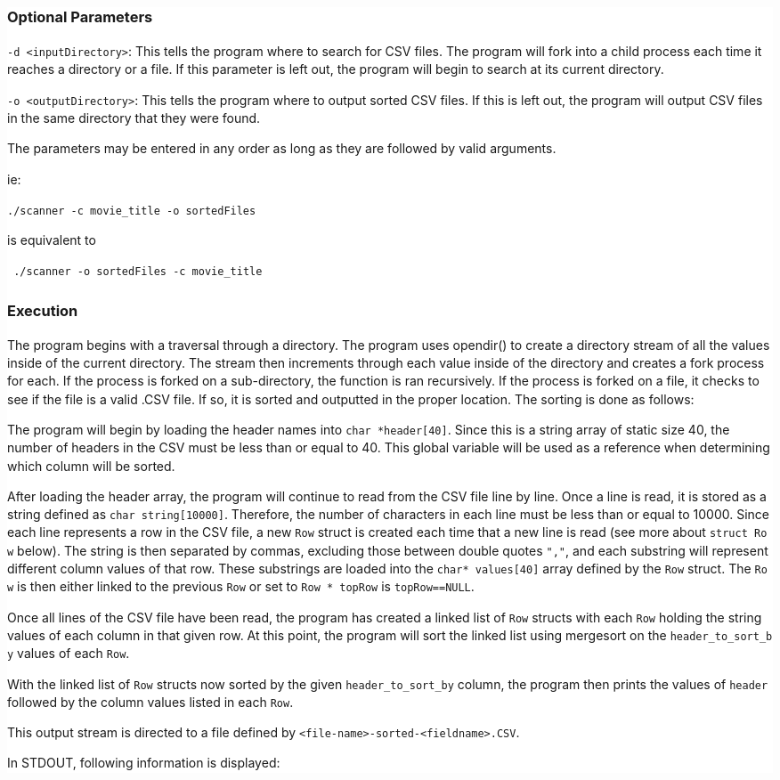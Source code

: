 ### Optional Parameters

 `-d <inputDirectory>`: This tells the program where to search for CSV files. The program will fork into a child process each time it reaches a directory or a file. If this parameter is left out, the program will begin to search at its current directory.
 
 `-o <outputDirectory>`: This tells the program where to output sorted CSV files. If this is left out, the program will output CSV files in the same directory that they were found.
 
 The parameters may be entered in any order as long as they are followed by valid arguments.
 
 ie:
 ```
 ./scanner -c movie_title -o sortedFiles
 
 ```
 is equivalent to
 
 ```
  ./scanner -o sortedFiles -c movie_title 

 ```

### Execution

The program begins with a traversal through a directory. The program uses opendir() to create a directory stream of all the values inside of the current directory. The stream then increments through each value inside of the directory and creates a fork process for each. If the process is forked on a sub-directory, the function is ran recursively. If the process is forked on a file, it checks to see if the file is a valid .CSV file. If so, it is sorted and outputted in the proper location. The sorting is done as follows:


The program will begin by loading the header names into `char *header[40]`. Since this is a string array of static size 40, the number of headers in the CSV must be less than or equal to 40. This global variable will be used as a reference when determining which column will be sorted.

After loading the header array, the program will continue to read from the CSV file line by line. Once a line is read, it is stored as a string defined as `char string[10000]`. Therefore, the number of characters in each line must be less than or equal to 10000. Since each line represents a row in the CSV file, a new `Row` struct is created each time that a new line is read (see more about `struct Row` below). The string is then separated by commas, excluding those between double quotes `","`, and each substring will represent different column values of that row. These substrings are loaded into the `char* values[40]` array defined by the `Row` struct. The `Row` is then either linked to the previous `Row` or set to `Row * topRow` is `topRow==NULL`. 

Once all lines of the CSV file have been read, the program has created a linked list of `Row` structs with each `Row` holding the string values of each column in that given row. At this point, the program will sort the linked list using mergesort on the `header_to_sort_by` values of each `Row`.

With the linked list of `Row` structs now sorted by the given `header_to_sort_by` column, the program then prints the values of `header` followed by the column values listed in each `Row`. 

This output stream is directed to a file defined by `<file-name>-sorted-<fieldname>.CSV`.

In STDOUT, following information is displayed:
